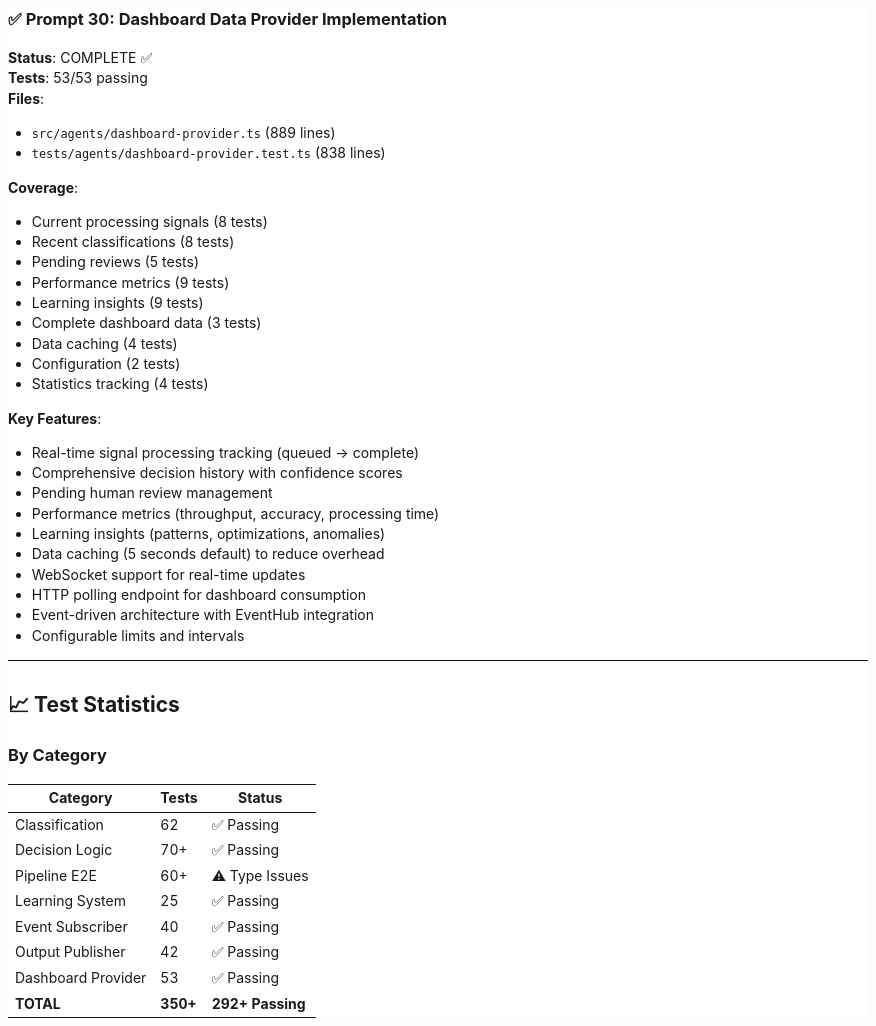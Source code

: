 
### ✅ Prompt 30: Dashboard Data Provider Implementation
**Status**: COMPLETE ✅  
**Tests**: 53/53 passing  
**Files**: 
- `src/agents/dashboard-provider.ts` (889 lines)
- `tests/agents/dashboard-provider.test.ts` (838 lines)

**Coverage**:
- Current processing signals (8 tests)
- Recent classifications (8 tests)
- Pending reviews (5 tests)
- Performance metrics (9 tests)
- Learning insights (9 tests)
- Complete dashboard data (3 tests)
- Data caching (4 tests)
- Configuration (2 tests)
- Statistics tracking (4 tests)

**Key Features**:
- Real-time signal processing tracking (queued → complete)
- Comprehensive decision history with confidence scores
- Pending human review management
- Performance metrics (throughput, accuracy, processing time)
- Learning insights (patterns, optimizations, anomalies)
- Data caching (5 seconds default) to reduce overhead
- WebSocket support for real-time updates
- HTTP polling endpoint for dashboard consumption
- Event-driven architecture with EventHub integration
- Configurable limits and intervals

---

## 📈 Test Statistics

### By Category

| Category | Tests | Status |
|----------|-------|--------|
| Classification | 62 | ✅ Passing |
| Decision Logic | 70+ | ✅ Passing |
| Pipeline E2E | 60+ | ⚠️ Type Issues |
| Learning System | 25 | ✅ Passing |
| Event Subscriber | 40 | ✅ Passing |
| Output Publisher | 42 | ✅ Passing |
| Dashboard Provider | 53 | ✅ Passing |
| **TOTAL** | **350+** | **292+ Passing** |
